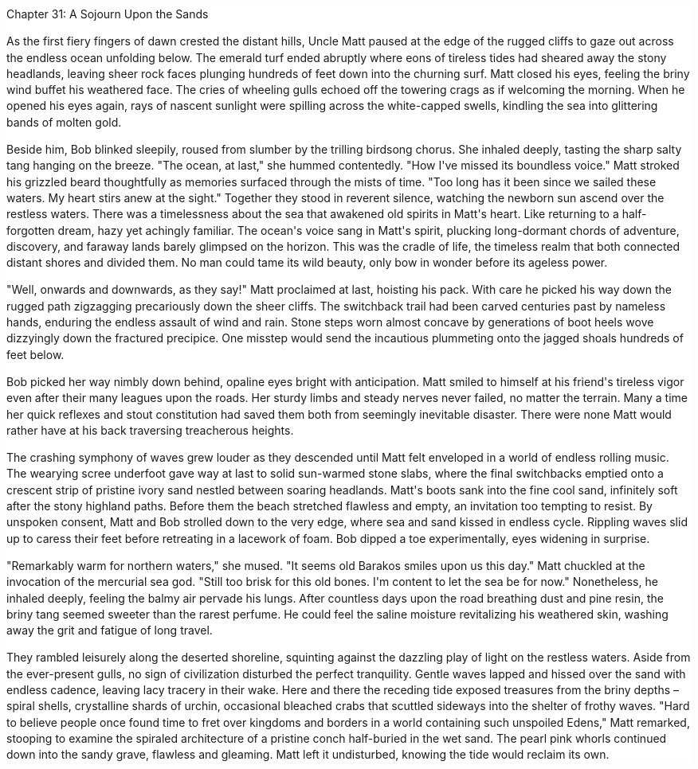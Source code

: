 Chapter 31: A Sojourn Upon the Sands

As the first fiery fingers of dawn crested the distant hills, Uncle Matt paused at the edge of the rugged cliffs to gaze out across the endless ocean unfolding below. The emerald turf ended abruptly where eons of tireless tides had sheared away the stony headlands, leaving sheer rock faces plunging hundreds of feet down into the churning surf. Matt closed his eyes, feeling the briny wind buffet his weathered face. The cries of wheeling gulls echoed off the towering crags as if welcoming the morning. When he opened his eyes again, rays of nascent sunlight were spilling across the white-capped swells, kindling the sea into glittering bands of molten gold.

Beside him, Bob blinked sleepily, roused from slumber by the trilling birdsong chorus. She inhaled deeply, tasting the sharp salty tang hanging on the breeze. "The ocean, at last," she hummed contentedly. "How I've missed its boundless voice." Matt stroked his grizzled beard thoughtfully as memories surfaced through the mists of time. "Too long has it been since we sailed these waters. My heart stirs anew at the sight." Together they stood in reverent silence, watching the newborn sun ascend over the restless waters. There was a timelessness about the sea that awakened old spirits in Matt's heart. Like returning to a half-forgotten dream, hazy yet achingly familiar. The ocean's voice sang in Matt's spirit, plucking long-dormant chords of adventure, discovery, and faraway lands barely glimpsed on the horizon. This was the cradle of life, the timeless realm that both connected distant shores and divided them. No man could tame its wild beauty, only bow in wonder before its ageless power.

"Well, onwards and downwards, as they say!" Matt proclaimed at last, hoisting his pack. With care he picked his way down the rugged path zigzagging precariously down the sheer cliffs. The switchback trail had been carved centuries past by nameless hands, enduring the endless assault of wind and rain. Stone steps worn almost concave by generations of boot heels wove dizzyingly down the fractured precipice. One misstep would send the incautious plummeting onto the jagged shoals hundreds of feet below.

Bob picked her way nimbly down behind, opaline eyes bright with anticipation. Matt smiled to himself at his friend's tireless vigor even after their many leagues upon the roads. Her sturdy limbs and steady nerves never failed, no matter the terrain. Many a time her quick reflexes and stout constitution had saved them both from seemingly inevitable disaster. There were none Matt would rather have at his back traversing treacherous heights.

The crashing symphony of waves grew louder as they descended until Matt felt enveloped in a world of endless rolling music. The wearying scree underfoot gave way at last to solid sun-warmed stone slabs, where the final switchbacks emptied onto a crescent strip of pristine ivory sand nestled between soaring headlands. Matt's boots sank into the fine cool sand, infinitely soft after the stony highland paths. Before them the beach stretched flawless and empty, an invitation too tempting to resist. By unspoken consent, Matt and Bob strolled down to the very edge, where sea and sand kissed in endless cycle. Rippling waves slid up to caress their feet before retreating in a lacework of foam. Bob dipped a toe experimentally, eyes widening in surprise.

"Remarkably warm for northern waters," she mused. "It seems old Barakos smiles upon us this day." Matt chuckled at the invocation of the mercurial sea god. "Still too brisk for this old bones. I'm content to let the sea be for now." Nonetheless, he inhaled deeply, feeling the balmy air pervade his lungs. After countless days upon the road breathing dust and pine resin, the briny tang seemed sweeter than the rarest perfume. He could feel the saline moisture revitalizing his weathered skin, washing away the grit and fatigue of long travel.

They rambled leisurely along the deserted shoreline, squinting against the dazzling play of light on the restless waters. Aside from the ever-present gulls, no sign of civilization disturbed the perfect tranquility. Gentle waves lapped and hissed over the sand with endless cadence, leaving lacy tracery in their wake. Here and there the receding tide exposed treasures from the briny depths – spiral shells, crystalline shards of urchin, occasional bleached crabs that scuttled sideways into the shelter of frothy waves. "Hard to believe people once found time to fret over kingdoms and borders in a world containing such unspoiled Edens," Matt remarked, stooping to examine the spiraled architecture of a pristine conch half-buried in the wet sand. The pearl pink whorls continued down into the sandy grave, flawless and gleaming. Matt left it undisturbed, knowing the tide would reclaim its own.
